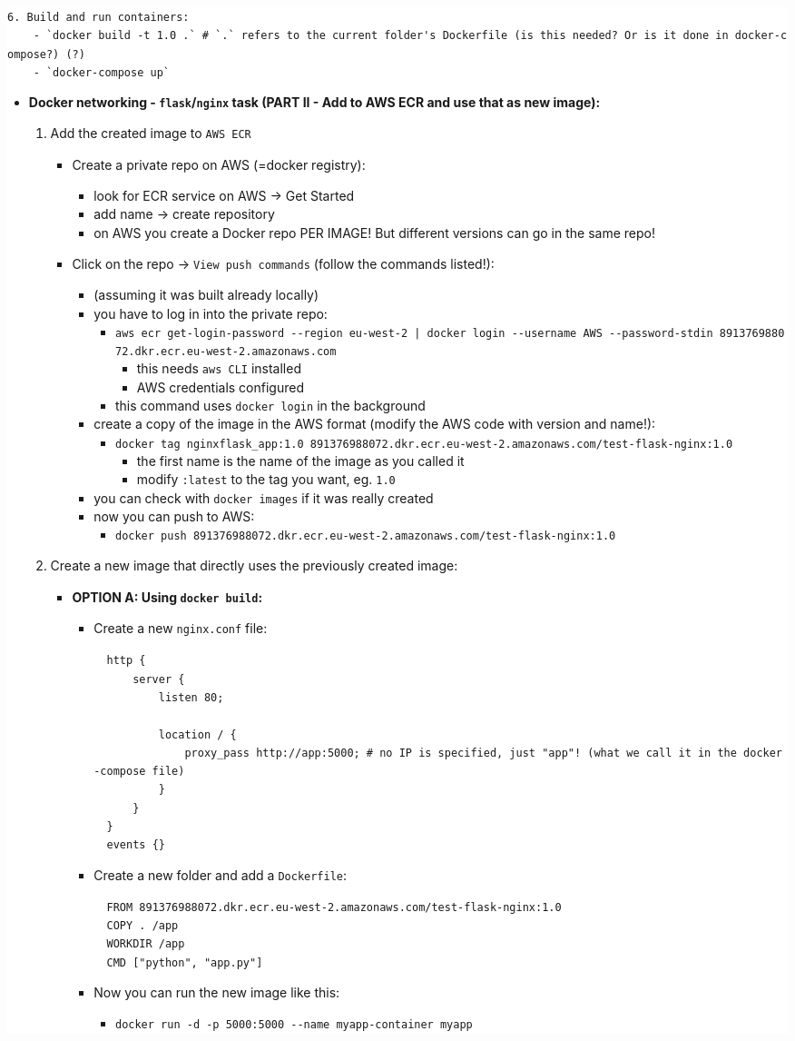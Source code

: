     6. Build and run containers:
        - `docker build -t 1.0 .` # `.` refers to the current folder's Dockerfile (is this needed? Or is it done in docker-compose?) (?)
        - `docker-compose up`

- **Docker networking - `flask`/`nginx` task (PART II - Add to AWS ECR and use that as new image):**
    1. Add the created image to `AWS ECR`
        - Create a private repo on AWS (=docker registry):
            - look for ECR service on AWS -> Get Started
            - add name -> create repository
            - on AWS you create a Docker repo PER IMAGE! But different versions can go in the same repo!

        - Click on the repo -> `View push commands` (follow the commands listed!):
            - (assuming it was built already locally)
            - you have to log in into the private repo:
                - `aws ecr get-login-password --region eu-west-2 | docker login --username AWS --password-stdin 891376988072.dkr.ecr.eu-west-2.amazonaws.com`
                    - this needs `aws CLI` installed
                    - AWS credentials configured
                - this command uses `docker login` in the background
            - create a copy of the image in the AWS format (modify the AWS code with version and name!):
                - `docker tag nginxflask_app:1.0 891376988072.dkr.ecr.eu-west-2.amazonaws.com/test-flask-nginx:1.0`
                    - the first name is the name of the image as you called it
                    - modify `:latest` to the tag you want, eg. `1.0`
            - you can check with `docker images` if it was really created
            - now you can push to AWS:
                - `docker push 891376988072.dkr.ecr.eu-west-2.amazonaws.com/test-flask-nginx:1.0`
    

    2. Create a new image that directly uses the previously created image:
        - **OPTION A: Using `docker build`:**
            - Create a new `nginx.conf` file:

                    http {
                        server {
                            listen 80;

                            location / {
                                proxy_pass http://app:5000; # no IP is specified, just "app"! (what we call it in the docker-compose file)
                            }
                        }
                    }
                    events {}

            - Create a new folder and add a `Dockerfile`:

                    FROM 891376988072.dkr.ecr.eu-west-2.amazonaws.com/test-flask-nginx:1.0
                    COPY . /app
                    WORKDIR /app
                    CMD ["python", "app.py"]
            
            - Now you can run the new image like this:
                - `docker run -d -p 5000:5000 --name myapp-container myapp`
